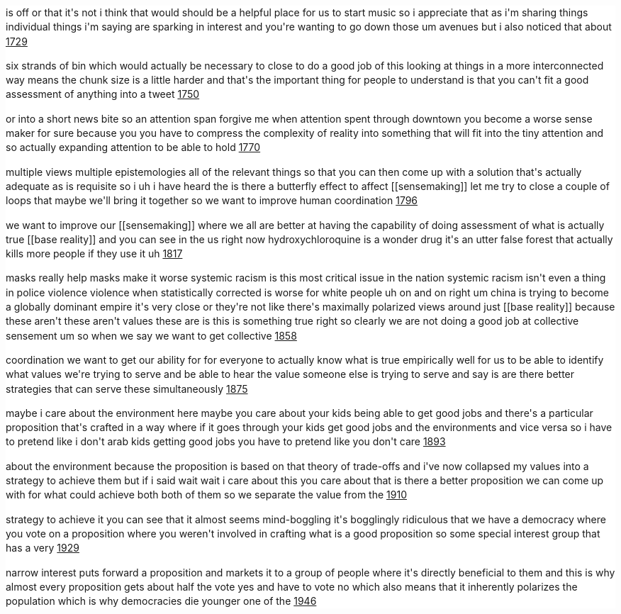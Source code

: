 is off or that it's not i think that would should be a helpful place for us to start music so i appreciate that as i'm sharing things individual things i'm saying are sparking in interest and you're wanting to go down those um avenues but i also noticed that about [1729](https://www.youtube.com/watch?v=qxtkUJPg7os&t=1729.84s)

six strands of bin which would actually be necessary to close to do a good job of this looking at things in a more interconnected way means the chunk size is a little harder and that's the important thing for people to understand is that you can't fit a good assessment of anything into a tweet [1750](https://www.youtube.com/watch?v=qxtkUJPg7os&t=1750.159s)

or into a short news bite so an attention span forgive me when attention spent through downtown you become a worse sense maker for sure because you you have to compress the complexity of reality into something that will fit into the tiny attention and so actually expanding attention to be able to hold [1770](https://www.youtube.com/watch?v=qxtkUJPg7os&t=1770.159s)

multiple views multiple epistemologies all of the relevant things so that you can then come up with a solution that's actually adequate as is requisite so i uh i have heard the is there a butterfly effect to affect [[sensemaking]] let me try to close a couple of loops that maybe we'll bring it together so we want to improve human coordination [1796](https://www.youtube.com/watch?v=qxtkUJPg7os&t=1796.88s)

we want to improve our [[sensemaking]] where we all are better at having the capability of doing assessment of what is actually true [[base reality]] and you can see in the us right now hydroxychloroquine is a wonder drug it's an utter false forest that actually kills more people if they use it uh [1817](https://www.youtube.com/watch?v=qxtkUJPg7os&t=1817.919s)

masks really help masks make it worse systemic racism is this most critical issue in the nation systemic racism isn't even a thing in police violence violence when statistically corrected is worse for white people uh on and on right um china is trying to become a globally dominant empire it's very close or they're not like there's maximally polarized views around just [[base reality]] because these aren't these aren't values these are is this is something true right so clearly we are not doing a good job at collective sensement um so when we say we want to get collective [1858](https://www.youtube.com/watch?v=qxtkUJPg7os&t=1858.72s)

coordination we want to get our ability for for everyone to actually know what is true empirically well for us to be able to identify what values we're trying to serve and be able to hear the value someone else is trying to serve and say is are there better strategies that can serve these simultaneously [1875](https://www.youtube.com/watch?v=qxtkUJPg7os&t=1875.2s)

maybe i care about the environment here maybe you care about your kids being able to get good jobs and there's a particular proposition that's crafted in a way where if it goes through your kids get good jobs and the environments and vice versa so i have to pretend like i don't arab kids getting good jobs you have to pretend like you don't care [1893](https://www.youtube.com/watch?v=qxtkUJPg7os&t=1893.84s)

about the environment because the proposition is based on that theory of trade-offs and i've now collapsed my values into a strategy to achieve them but if i said wait wait i care about this you care about that is there a better proposition we can come up with for what could achieve both both of them so we separate the value from the [1910](https://www.youtube.com/watch?v=qxtkUJPg7os&t=1910.799s)

strategy to achieve it you can see that it almost seems mind-boggling it's bogglingly ridiculous that we have a democracy where you vote on a proposition where you weren't involved in crafting what is a good proposition so some special interest group that has a very [1929](https://www.youtube.com/watch?v=qxtkUJPg7os&t=1929.12s)

narrow interest puts forward a proposition and markets it to a group of people where it's directly beneficial to them and this is why almost every proposition gets about half the vote yes and have to vote no which also means that it inherently polarizes the population which is why democracies die younger one of the [1946](https://www.youtube.com/watch?v=qxtkUJPg7os&t=1946.48s)
